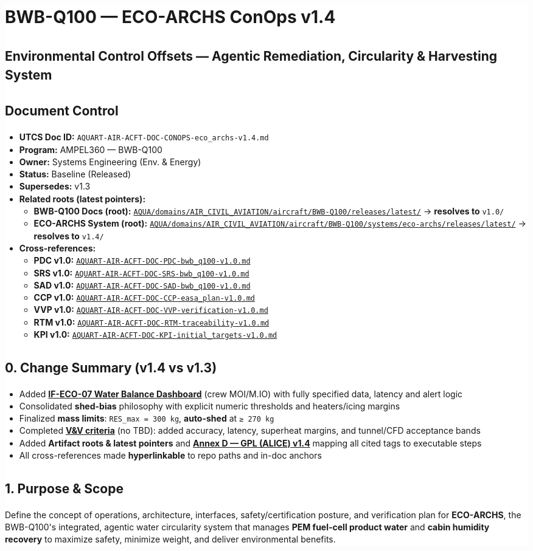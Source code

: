 # **BWB-Q100 — ECO-ARCHS ConOps v1.4**
## **Environmental Control Offsets — Agentic Remediation, Circularity & Harvesting System**

## Document Control

* **UTCS Doc ID:** `AQUART-AIR-ACFT-DOC-CONOPS-eco_archs-v1.4.md`
* **Program:** AMPEL360 — BWB-Q100
* **Owner:** Systems Engineering (Env. & Energy)
* **Status:** Baseline (Released)
* **Supersedes:** v1.3
* **Related roots (latest pointers):**
   * **BWB-Q100 Docs (root):** [`AQUA/domains/AIR_CIVIL_AVIATION/aircraft/BWB-Q100/releases/latest/`](../../releases/latest/) → **resolves to** `v1.0/`
   * **ECO-ARCHS System (root):** [`AQUA/domains/AIR_CIVIL_AVIATION/aircraft/BWB-Q100/systems/eco-archs/releases/latest/`](../../systems/eco-archs/releases/latest/) → **resolves to** `v1.4/`
* **Cross-references:**
   * **PDC v1.0:** [`AQUART-AIR-ACFT-DOC-PDC-bwb_q100-v1.0.md`](../../releases/v1.0/AQUART-AIR-ACFT-DOC-PDC-bwb_q100-v1.0.md)
   * **SRS v1.0:** [`AQUART-AIR-ACFT-DOC-SRS-bwb_q100-v1.0.md`](../../releases/v1.0/AQUART-AIR-ACFT-DOC-SRS-bwb_q100-v1.0.md)
   * **SAD v1.0:** [`AQUART-AIR-ACFT-DOC-SAD-bwb_q100-v1.0.md`](../../releases/v1.0/AQUART-AIR-ACFT-DOC-SAD-bwb_q100-v1.0.md)
   * **CCP v1.0:** [`AQUART-AIR-ACFT-DOC-CCP-easa_plan-v1.0.md`](../../releases/v1.0/AQUART-AIR-ACFT-DOC-CCP-easa_plan-v1.0.md)
   * **VVP v1.0:** [`AQUART-AIR-ACFT-DOC-VVP-verification-v1.0.md`](../../releases/v1.0/AQUART-AIR-ACFT-DOC-VVP-verification-v1.0.md)
   * **RTM v1.0:** [`AQUART-AIR-ACFT-DOC-RTM-traceability-v1.0.md`](../../releases/v1.0/AQUART-AIR-ACFT-DOC-RTM-traceability-v1.0.md)
   * **KPI v1.0:** [`AQUART-AIR-ACFT-DOC-KPI-initial_targets-v1.0.md`](../../releases/v1.0/AQUART-AIR-ACFT-DOC-KPI-initial_targets-v1.0.md)

## 0. Change Summary (v1.4 vs v1.3)

* Added **[IF-ECO-07 Water Balance Dashboard](#6-interfaces-moimio)** (crew MOI/M.IO) with fully specified data, latency and alert logic
* Consolidated **shed-bias** philosophy with explicit numeric thresholds and heaters/icing margins
* Finalized **mass limits**: `RES_max = 300 kg`, **auto-shed** at `≥ 270 kg`
* Completed **[V&V criteria](#12-verification--validation)** (no TBD): added accuracy, latency, superheat margins, and tunnel/CFD acceptance bands
* Added **Artifact roots & latest pointers** and **[Annex D — GPL (ALICE) v1.4](#annex-d--gpl-alice-v14--generation-plan-list)** mapping all cited tags to executable steps
* All cross-references made **hyperlinkable** to repo paths and in-doc anchors

## 1. Purpose & Scope

Define the concept of operations, architecture, interfaces, safety/certification posture, and verification plan for **ECO-ARCHS**, the BWB-Q100's integrated, agentic water circularity system that manages **PEM fuel-cell product water** and **cabin humidity recovery** to maximize safety, minimize weight, and deliver environmental benefits.
